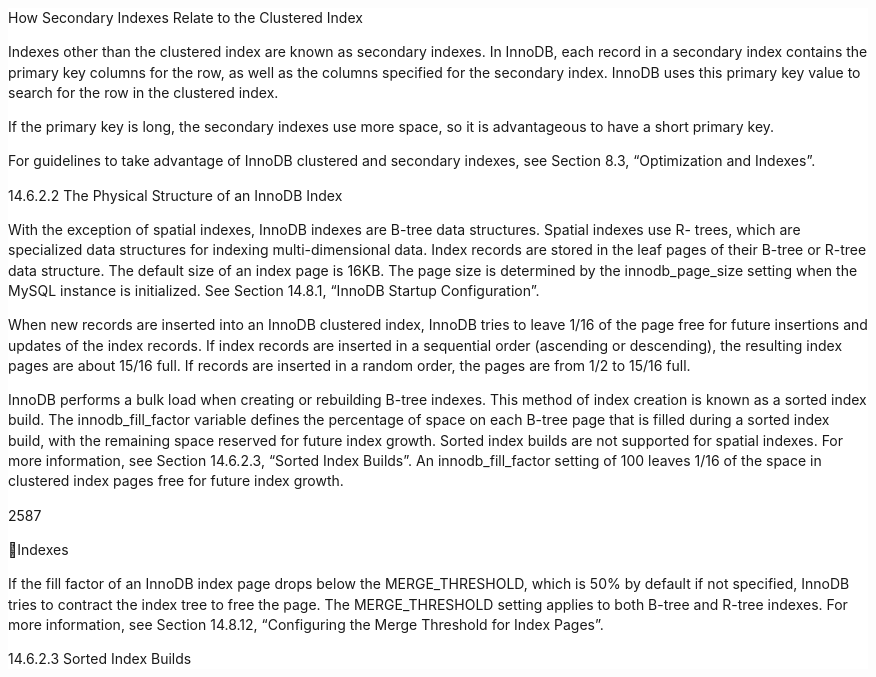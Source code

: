 How Secondary Indexes Relate to the Clustered Index

Indexes other than the clustered index are known as secondary indexes. In InnoDB, each record in a
secondary index contains the primary key columns for the row, as well as the columns specified for the
secondary index. InnoDB uses this primary key value to search for the row in the clustered index.

If the primary key is long, the secondary indexes use more space, so it is advantageous to have a short
primary key.

For guidelines to take advantage of InnoDB clustered and secondary indexes, see Section 8.3,
“Optimization and Indexes”.

14.6.2.2 The Physical Structure of an InnoDB Index

With the exception of spatial indexes, InnoDB indexes are B-tree data structures. Spatial indexes use R-
trees, which are specialized data structures for indexing multi-dimensional data. Index records are stored
in the leaf pages of their B-tree or R-tree data structure. The default size of an index page is 16KB. The
page size is determined by the innodb_page_size setting when the MySQL instance is initialized. See
Section 14.8.1, “InnoDB Startup Configuration”.

When new records are inserted into an InnoDB clustered index, InnoDB tries to leave 1/16 of the page
free for future insertions and updates of the index records. If index records are inserted in a sequential
order (ascending or descending), the resulting index pages are about 15/16 full. If records are inserted in a
random order, the pages are from 1/2 to 15/16 full.

InnoDB performs a bulk load when creating or rebuilding B-tree indexes. This method of index creation
is known as a sorted index build. The innodb_fill_factor variable defines the percentage of space
on each B-tree page that is filled during a sorted index build, with the remaining space reserved for
future index growth. Sorted index builds are not supported for spatial indexes. For more information, see
Section 14.6.2.3, “Sorted Index Builds”. An innodb_fill_factor setting of 100 leaves 1/16 of the space
in clustered index pages free for future index growth.

2587

Indexes

If the fill factor of an InnoDB index page drops below the MERGE_THRESHOLD, which is 50% by default
if not specified, InnoDB tries to contract the index tree to free the page. The MERGE_THRESHOLD setting
applies to both B-tree and R-tree indexes. For more information, see Section 14.8.12, “Configuring the
Merge Threshold for Index Pages”.

14.6.2.3 Sorted Index Builds
